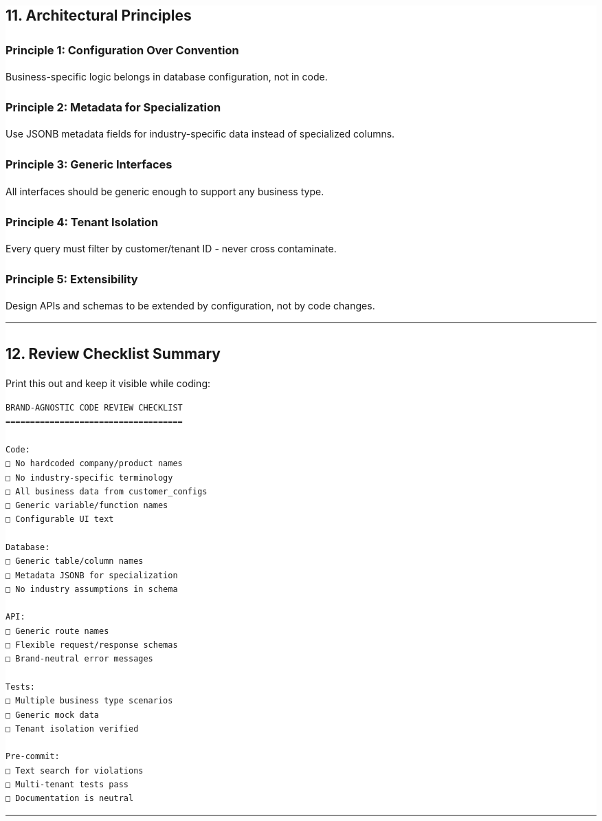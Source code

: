 
## 11. Architectural Principles

### Principle 1: Configuration Over Convention
Business-specific logic belongs in database configuration, not in code.

### Principle 2: Metadata for Specialization
Use JSONB metadata fields for industry-specific data instead of specialized columns.

### Principle 3: Generic Interfaces
All interfaces should be generic enough to support any business type.

### Principle 4: Tenant Isolation
Every query must filter by customer/tenant ID - never cross contaminate.

### Principle 5: Extensibility
Design APIs and schemas to be extended by configuration, not by code changes.

---

## 12. Review Checklist Summary

Print this out and keep it visible while coding:

```
BRAND-AGNOSTIC CODE REVIEW CHECKLIST
====================================

Code:
□ No hardcoded company/product names
□ No industry-specific terminology
□ All business data from customer_configs
□ Generic variable/function names
□ Configurable UI text

Database:
□ Generic table/column names
□ Metadata JSONB for specialization
□ No industry assumptions in schema

API:
□ Generic route names
□ Flexible request/response schemas
□ Brand-neutral error messages

Tests:
□ Multiple business type scenarios
□ Generic mock data
□ Tenant isolation verified

Pre-commit:
□ Text search for violations
□ Multi-tenant tests pass
□ Documentation is neutral
```

---